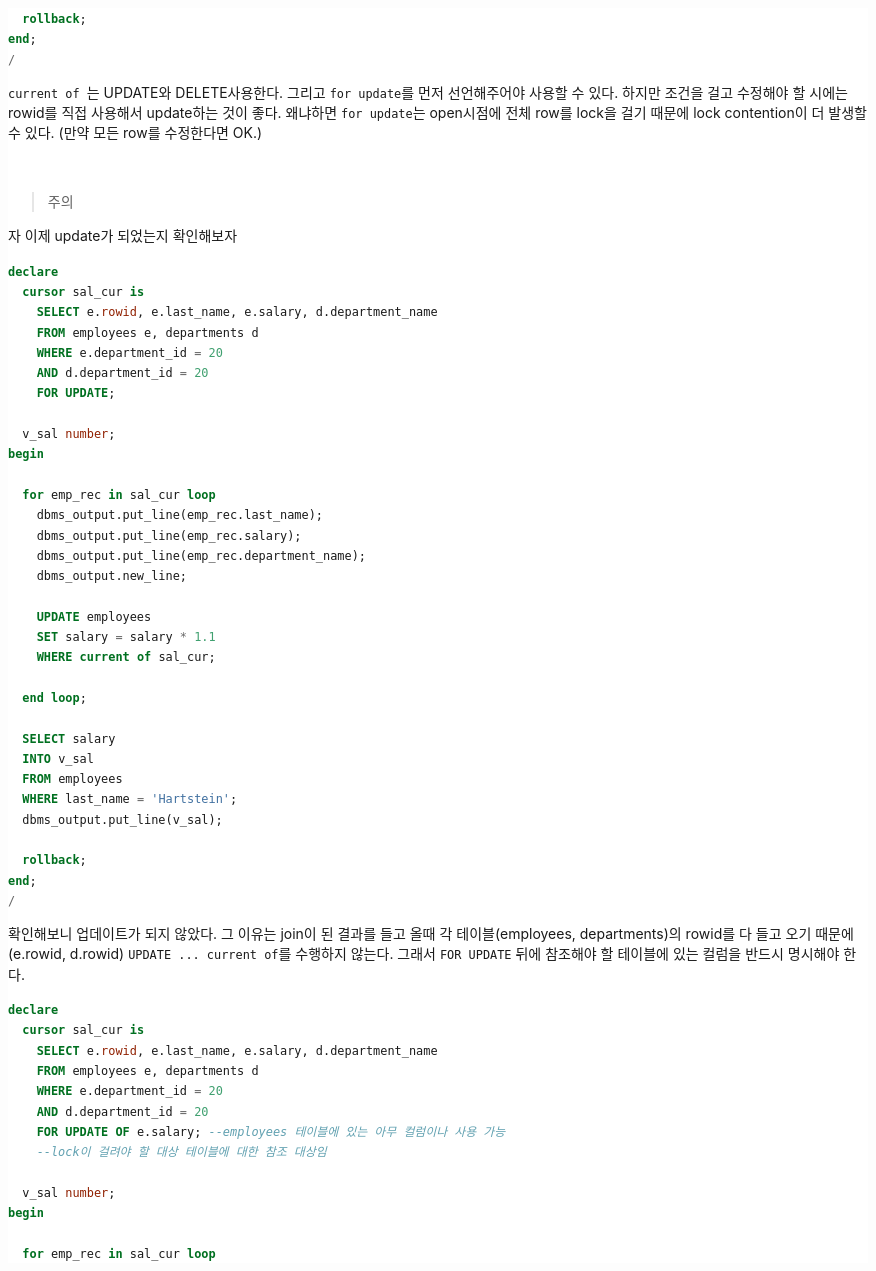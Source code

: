 ```sql
  rollback;
end;
/
```

`current of `는 UPDATE와 DELETE사용한다. 그리고 `for update`를 먼저 선언해주어야 사용할 수 있다. 하지만 조건을 걸고 수정해야 할 시에는 rowid를 직접 사용해서 update하는 것이 좋다. 왜냐하면 `for update`는 open시점에 전체 row를 lock을 걸기 때문에 lock contention이 더 발생할 수 있다. (만약 모든 row를 수정한다면 OK.)

<br>

>주의

자 이제 update가 되었는지 확인해보자

```sql
declare
  cursor sal_cur is 
    SELECT e.rowid, e.last_name, e.salary, d.department_name
    FROM employees e, departments d
    WHERE e.department_id = 20
    AND d.department_id = 20
    FOR UPDATE;

  v_sal number;    
begin

  for emp_rec in sal_cur loop
    dbms_output.put_line(emp_rec.last_name);
    dbms_output.put_line(emp_rec.salary);
    dbms_output.put_line(emp_rec.department_name);
    dbms_output.new_line;
    
    UPDATE employees
    SET salary = salary * 1.1
    WHERE current of sal_cur;
      
  end loop;
  
  SELECT salary
  INTO v_sal
  FROM employees
  WHERE last_name = 'Hartstein';
  dbms_output.put_line(v_sal);
  
  rollback;
end;
/
```

확인해보니 업데이트가 되지 않았다. 그 이유는 join이 된 결과를 들고 올때 각 테이블(employees, departments)의 rowid를 다 들고 오기 때문에 (e.rowid, d.rowid) `UPDATE ... current of`를 수행하지 않는다. 그래서 `FOR UPDATE` 뒤에 참조해야 할 테이블에 있는 컬럼을 반드시 명시해야 한다. 

```sql
declare
  cursor sal_cur is 
    SELECT e.rowid, e.last_name, e.salary, d.department_name
    FROM employees e, departments d
    WHERE e.department_id = 20
    AND d.department_id = 20
    FOR UPDATE OF e.salary; --employees 테이블에 있는 아무 컬럼이나 사용 가능
    --lock이 걸려야 할 대상 테이블에 대한 참조 대상임

  v_sal number;    
begin

  for emp_rec in sal_cur loop
```